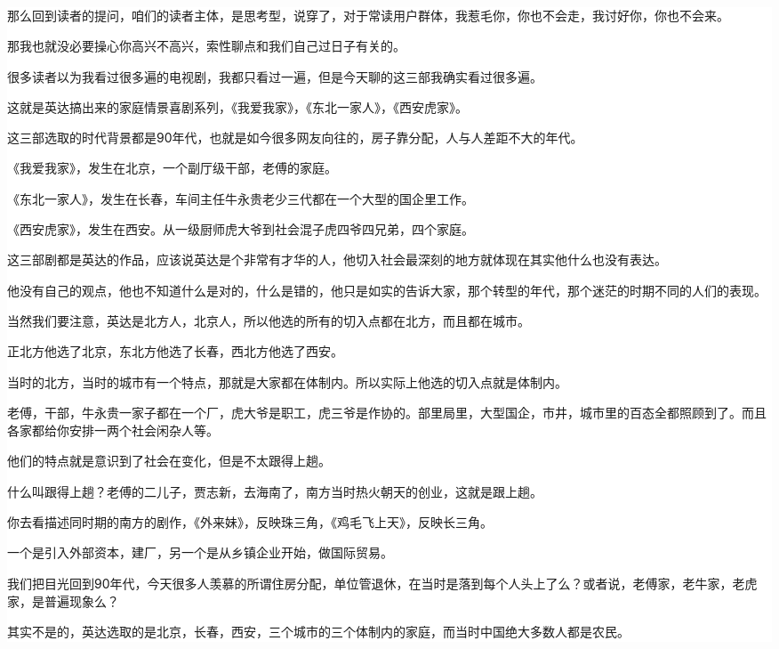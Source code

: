 那么回到读者的提问，咱们的读者主体，是思考型，说穿了，对于常读用户群体，我惹毛你，你也不会走，我讨好你，你也不会来。

  

那我也就没必要操心你高兴不高兴，索性聊点和我们自己过日子有关的。

  

很多读者以为我看过很多遍的电视剧，我都只看过一遍，但是今天聊的这三部我确实看过很多遍。

  

这就是英达搞出来的家庭情景喜剧系列，《我爱我家》，《东北一家人》，《西安虎家》。

  

这三部选取的时代背景都是90年代，也就是如今很多网友向往的，房子靠分配，人与人差距不大的年代。

  

《我爱我家》，发生在北京，一个副厅级干部，老傅的家庭。

《东北一家人》，发生在长春，车间主任牛永贵老少三代都在一个大型的国企里工作。

《西安虎家》，发生在西安。从一级厨师虎大爷到社会混子虎四爷四兄弟，四个家庭。

  

这三部剧都是英达的作品，应该说英达是个非常有才华的人，他切入社会最深刻的地方就体现在其实他什么也没有表达。  

  

他没有自己的观点，他也不知道什么是对的，什么是错的，他只是如实的告诉大家，那个转型的年代，那个迷茫的时期不同的人们的表现。  

  

当然我们要注意，英达是北方人，北京人，所以他选的所有的切入点都在北方，而且都在城市。

  

正北方他选了北京，东北方他选了长春，西北方他选了西安。  

  

当时的北方，当时的城市有一个特点，那就是大家都在体制内。所以实际上他选的切入点就是体制内。

  

老傅，干部，牛永贵一家子都在一个厂，虎大爷是职工，虎三爷是作协的。部里局里，大型国企，市井，城市里的百态全都照顾到了。而且各家都给你安排一两个社会闲杂人等。

  

他们的特点就是意识到了社会在变化，但是不太跟得上趟。  

  

什么叫跟得上趟？老傅的二儿子，贾志新，去海南了，南方当时热火朝天的创业，这就是跟上趟。

  

你去看描述同时期的南方的剧作，《外来妹》，反映珠三角，《鸡毛飞上天》，反映长三角。  

  

一个是引入外部资本，建厂，另一个是从乡镇企业开始，做国际贸易。  

  

我们把目光回到90年代，今天很多人羡慕的所谓住房分配，单位管退休，在当时是落到每个人头上了么？或者说，老傅家，老牛家，老虎家，是普遍现象么？

  

其实不是的，英达选取的是北京，长春，西安，三个城市的三个体制内的家庭，而当时中国绝大多数人都是农民。

  
